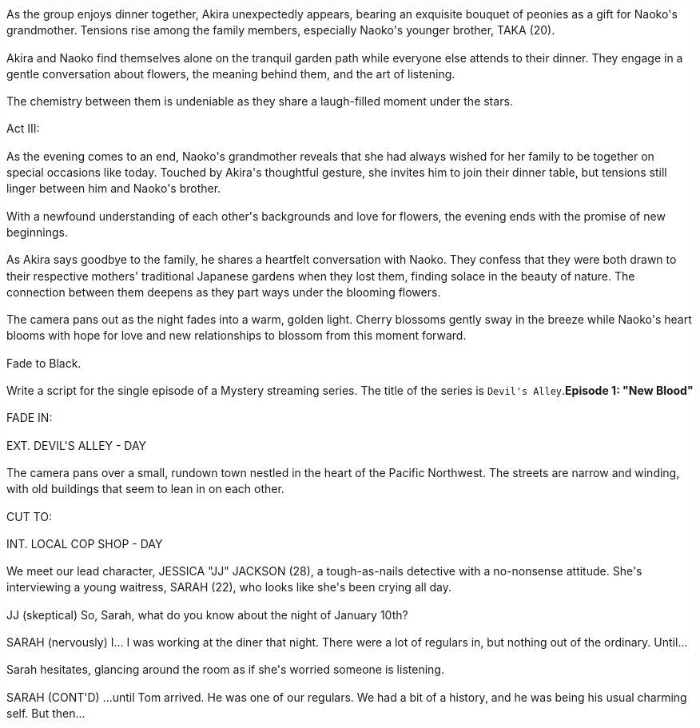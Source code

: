 As the group enjoys dinner together, Akira unexpectedly appears, bearing an exquisite bouquet of peonies as a gift for Naoko's grandmother. Tensions rise among the family members, especially Naoko's younger brother, TAKA (20).

Akira and Naoko find themselves alone on the tranquil garden path while everyone else attends to their dinner. They engage in a gentle conversation about flowers, the meaning behind them, and the art of listening.

The chemistry between them is undeniable as they share a laugh-filled moment under the stars.

Act III:

As the evening comes to an end, Naoko's grandmother reveals that she had always wished for her family to be together on special occasions like today. Touched by Akira's thoughtful gesture, she invites him to join their dinner table, but tensions still linger between him and Naoko's brother.

With a newfound understanding of each other's backgrounds and love for flowers, the evening ends with the promise of new beginnings.

As Akira says goodbye to the family, he shares a heartfelt conversation with Naoko. They confess that they were both drawn to their respective mothers' traditional Japanese gardens when they lost them, finding solace in the beauty of nature. The connection between them deepens as they part ways under the blooming flowers.

The camera pans out as the night fades into a warm, golden light. Cherry blossoms gently sway in the breeze while Naoko's heart blooms with hope for love and new relationships to blossom from this moment forward.

Fade to Black.<end>

Write a script for the single episode of a Mystery streaming series. The title of the series is `Devil's Alley`.<start>**Episode 1: "New Blood"**

FADE IN:

EXT. DEVIL'S ALLEY - DAY

The camera pans over a small, rundown town nestled in the heart of the Pacific Northwest. The streets are narrow and winding, with old buildings that seem to lean in on each other.

CUT TO:

INT. LOCAL COP SHOP - DAY

We meet our lead character, JESSICA "JJ" JACKSON (28), a tough-as-nails detective with a no-nonsense attitude. She's interviewing a young waitress, SARAH (22), who looks like she's been crying all day.

JJ
(skeptical)
So, Sarah, what do you know about the night of January 10th?

SARAH
(nervously)
I... I was working at the diner that night. There were a lot of regulars in, but nothing out of the ordinary. Until...

Sarah hesitates, glancing around the room as if she's worried someone is listening.

SARAH (CONT'D)
...until Tom arrived. He was one of our regulars. We had a bit of a history, and he was being his usual charming self. But then...
